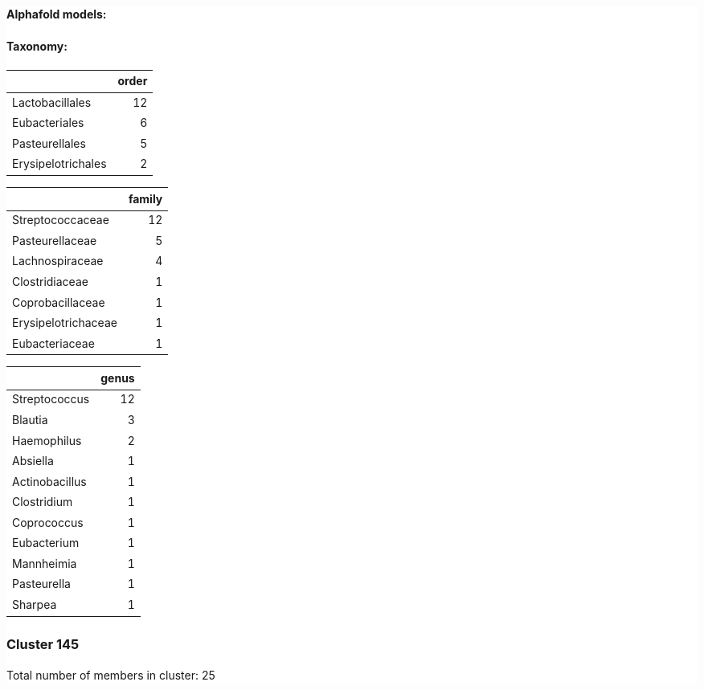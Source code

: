 #### Alphafold models:

#### Taxonomy:

|                    |   order |
|:-------------------|--------:|
| Lactobacillales    |      12 |
| Eubacteriales      |       6 |
| Pasteurellales     |       5 |
| Erysipelotrichales |       2 |

|                     |   family |
|:--------------------|---------:|
| Streptococcaceae    |       12 |
| Pasteurellaceae     |        5 |
| Lachnospiraceae     |        4 |
| Clostridiaceae      |        1 |
| Coprobacillaceae    |        1 |
| Erysipelotrichaceae |        1 |
| Eubacteriaceae      |        1 |

|                |   genus |
|:---------------|--------:|
| Streptococcus  |      12 |
| Blautia        |       3 |
| Haemophilus    |       2 |
| Absiella       |       1 |
| Actinobacillus |       1 |
| Clostridium    |       1 |
| Coprococcus    |       1 |
| Eubacterium    |       1 |
| Mannheimia     |       1 |
| Pasteurella    |       1 |
| Sharpea        |       1 |


### Cluster 145
Total number of members in cluster: 25
